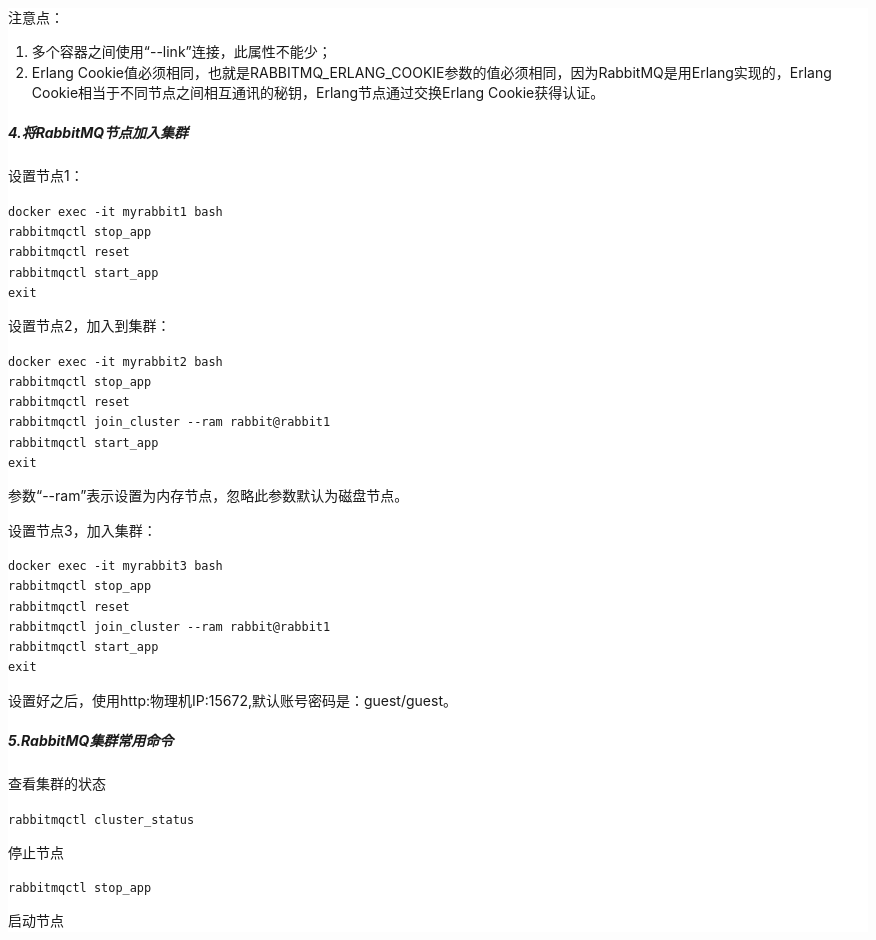 注意点：

1. 多个容器之间使用“--link”连接，此属性不能少；
2. Erlang Cookie值必须相同，也就是RABBITMQ_ERLANG_COOKIE参数的值必须相同，因为RabbitMQ是用Erlang实现的，Erlang
   Cookie相当于不同节点之间相互通讯的秘钥，Erlang节点通过交换Erlang Cookie获得认证。

##### 4.将RabbitMQ节点加入集群

设置节点1：

```
docker exec -it myrabbit1 bash
rabbitmqctl stop_app
rabbitmqctl reset
rabbitmqctl start_app
exit
```

设置节点2，加入到集群：

```
docker exec -it myrabbit2 bash
rabbitmqctl stop_app
rabbitmqctl reset
rabbitmqctl join_cluster --ram rabbit@rabbit1
rabbitmqctl start_app
exit
```

参数“--ram”表示设置为内存节点，忽略此参数默认为磁盘节点。

设置节点3，加入集群：

```
docker exec -it myrabbit3 bash
rabbitmqctl stop_app
rabbitmqctl reset
rabbitmqctl join_cluster --ram rabbit@rabbit1
rabbitmqctl start_app
exit
```

设置好之后，使用http:物理机IP:15672,默认账号密码是：guest/guest。

##### 5.RabbitMQ集群常用命令

查看集群的状态

```
rabbitmqctl cluster_status
```

停止节点

```
rabbitmqctl stop_app
```

启动节点
